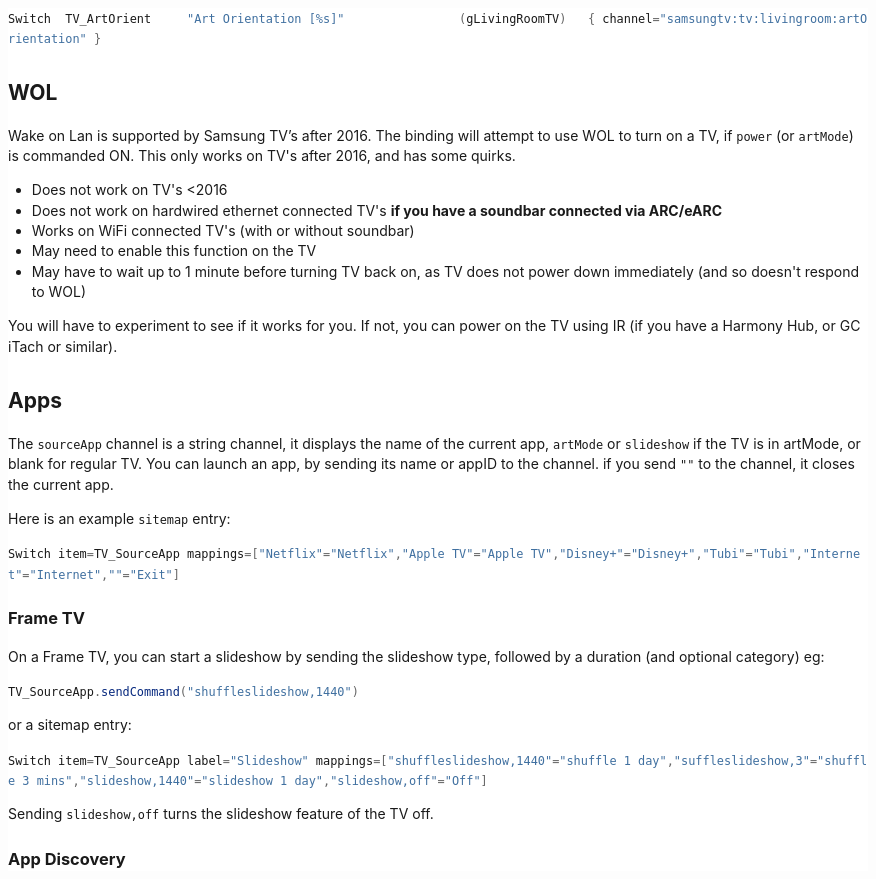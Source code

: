 ```java
Switch  TV_ArtOrient     "Art Orientation [%s]"                (gLivingRoomTV)   { channel="samsungtv:tv:livingroom:artOrientation" }
```

## WOL

Wake on Lan is supported by Samsung TV’s after 2016. The binding will attempt to use WOL to turn on a TV, if `power` (or `artMode`) is commanded ON.
This only works on TV's after 2016, and has some quirks.

- Does not work on TV's <2016
- Does not work on hardwired ethernet connected TV's **if you have a soundbar connected via ARC/eARC**
- Works on WiFi connected TV's (with or without soundbar)
- May need to enable this function on the TV
- May have to wait up to 1 minute before turning TV back on, as TV does not power down immediately (and so doesn't respond to WOL)

You will have to experiment to see if it works for you. If not, you can power on the TV using IR (if you have a Harmony Hub, or GC iTach or similar).

## Apps

The `sourceApp` channel is a string channel, it displays the name of the current app, `artMode` or `slideshow` if the TV is in artMode, or blank for regular TV.
You can launch an app, by sending its name or appID to the channel. if you send `""` to the channel, it closes the current app.

Here is an example `sitemap` entry:

```java
Switch item=TV_SourceApp mappings=["Netflix"="Netflix","Apple TV"="Apple TV","Disney+"="Disney+","Tubi"="Tubi","Internet"="Internet",""="Exit"]
```

### Frame TV

On a Frame TV, you can start a slideshow by sending the slideshow type, followed by a duration (and optional category) eg:

```java
TV_SourceApp.sendCommand("shuffleslideshow,1440")
```

or a sitemap entry:

```java
Switch item=TV_SourceApp label="Slideshow" mappings=["shuffleslideshow,1440"="shuffle 1 day","suffleslideshow,3"="shuffle 3 mins","slideshow,1440"="slideshow 1 day","slideshow,off"="Off"]
```

Sending `slideshow,off` turns the slideshow feature of the TV off.

### App Discovery
